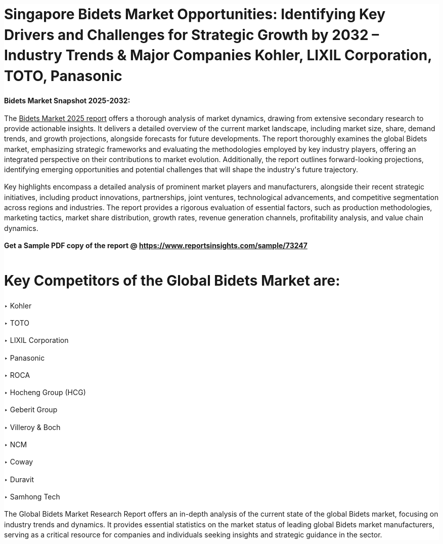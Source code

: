 # Singapore Bidets Market Opportunities: Identifying Key Drivers and Challenges for Strategic Growth by 2032 –  Industry Trends & Major Companies Kohler, LIXIL Corporation, TOTO, Panasonic

<strong>Bidets Market Snapshot 2025-2032:</strong>

The <a href=https://www.reportsinsights.com/sample/73247>Bidets Market 2025 report</a> offers a thorough analysis of market dynamics, drawing from extensive secondary research to provide actionable insights. It delivers a detailed overview of the current market landscape, including market size, share, demand trends, and growth projections, alongside forecasts for future developments. The report thoroughly examines the global Bidets market, emphasizing strategic frameworks and evaluating the methodologies employed by key industry players, offering an integrated perspective on their contributions to market evolution. Additionally, the report outlines forward-looking projections, identifying emerging opportunities and potential challenges that will shape the industry's future trajectory.

Key highlights encompass a detailed analysis of prominent market players and manufacturers, alongside their recent strategic initiatives, including product innovations, partnerships, joint ventures, technological advancements, and competitive segmentation across regions and industries. The report provides a rigorous evaluation of essential factors, such as production methodologies, marketing tactics, market share distribution, growth rates, revenue generation channels, profitability analysis, and value chain dynamics.

<strong>Get a Sample PDF copy of the report @ <a href=https://www.reportsinsights.com/sample/73247>https://www.reportsinsights.com/sample/73247</a></strong>

# <strong>Key Competitors of the Global Bidets Market are:</strong>

‣ Kohler

‣ TOTO

‣ LIXIL Corporation

‣ Panasonic

‣ ROCA

‣ Hocheng Group (HCG)

‣ Geberit Group

‣ Villeroy & Boch

‣ NCM

‣ Coway

‣ Duravit

‣ Samhong Tech

The Global Bidets Market Research Report offers an in-depth analysis of the current state of the global Bidets market, focusing on industry trends and dynamics. It provides essential statistics on the market status of leading global Bidets market manufacturers, serving as a critical resource for companies and individuals seeking insights and strategic guidance in the sector.
